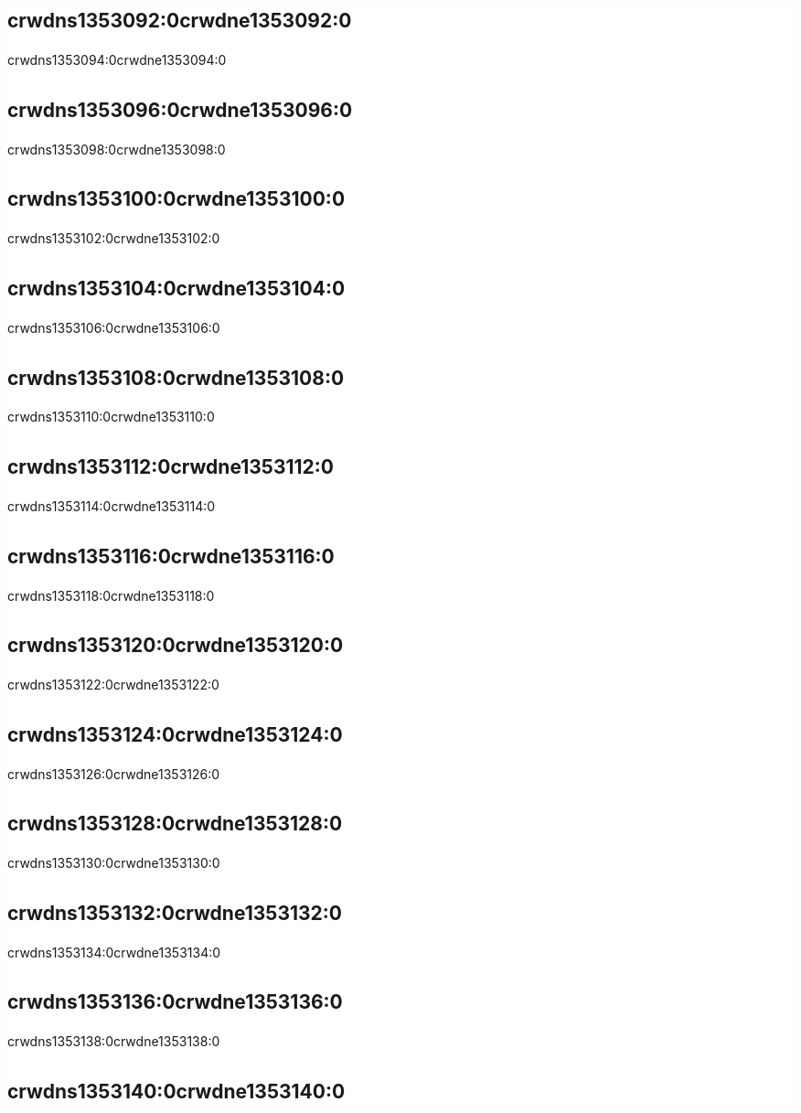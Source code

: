## crwdns1353092:0crwdne1353092:0

crwdns1353094:0crwdne1353094:0

## crwdns1353096:0crwdne1353096:0

crwdns1353098:0crwdne1353098:0

## crwdns1353100:0crwdne1353100:0

crwdns1353102:0crwdne1353102:0

## crwdns1353104:0crwdne1353104:0

crwdns1353106:0crwdne1353106:0

## crwdns1353108:0crwdne1353108:0

crwdns1353110:0crwdne1353110:0

## crwdns1353112:0crwdne1353112:0

crwdns1353114:0crwdne1353114:0

## crwdns1353116:0crwdne1353116:0

crwdns1353118:0crwdne1353118:0

## crwdns1353120:0crwdne1353120:0

crwdns1353122:0crwdne1353122:0

## crwdns1353124:0crwdne1353124:0

crwdns1353126:0crwdne1353126:0

## crwdns1353128:0crwdne1353128:0

crwdns1353130:0crwdne1353130:0

## crwdns1353132:0crwdne1353132:0

crwdns1353134:0crwdne1353134:0

## crwdns1353136:0crwdne1353136:0

crwdns1353138:0crwdne1353138:0

## crwdns1353140:0crwdne1353140:0
